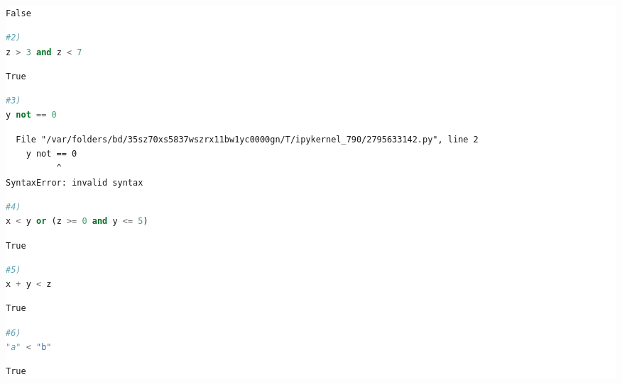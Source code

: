 


    False




```python
#2) 
z > 3 and z < 7
```




    True




```python
#3)
y not == 0
```


      File "/var/folders/bd/35sz70xs5837wszrx11bw1yc0000gn/T/ipykernel_790/2795633142.py", line 2
        y not == 0
              ^
    SyntaxError: invalid syntax




```python
#4)
x < y or (z >= 0 and y <= 5)
```




    True




```python
#5)
x + y < z
```




    True




```python
#6)
"a" < "b"
```




    True


